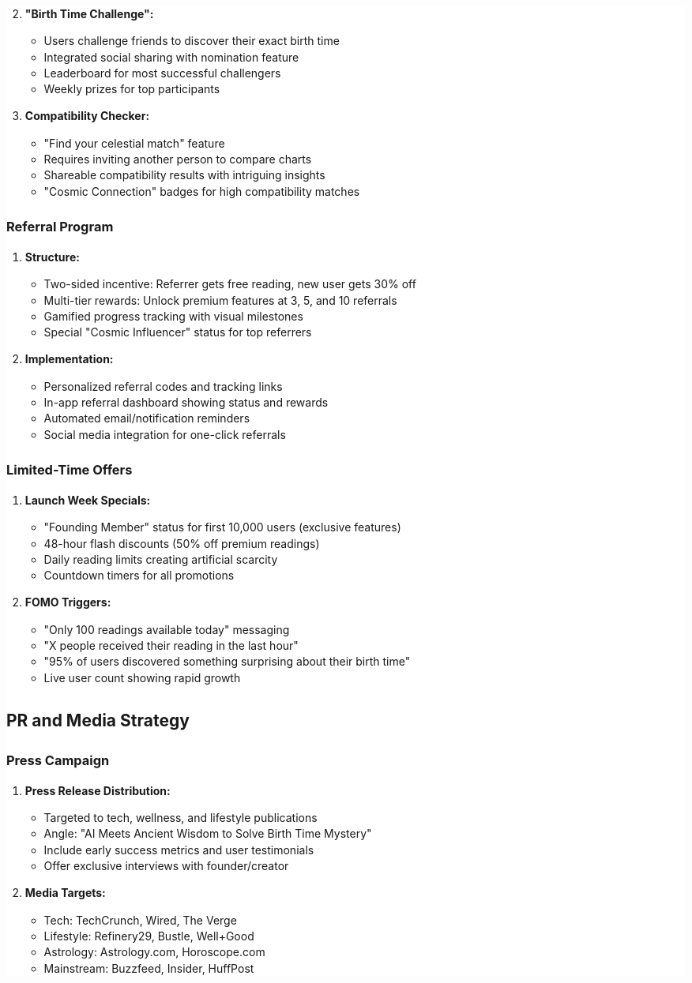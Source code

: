 2. **"Birth Time Challenge":**
   - Users challenge friends to discover their exact birth time
   - Integrated social sharing with nomination feature
   - Leaderboard for most successful challengers
   - Weekly prizes for top participants

3. **Compatibility Checker:**
   - "Find your celestial match" feature
   - Requires inviting another person to compare charts
   - Shareable compatibility results with intriguing insights
   - "Cosmic Connection" badges for high compatibility matches

### Referral Program

1. **Structure:**
   - Two-sided incentive: Referrer gets free reading, new user gets 30% off
   - Multi-tier rewards: Unlock premium features at 3, 5, and 10 referrals
   - Gamified progress tracking with visual milestones
   - Special "Cosmic Influencer" status for top referrers

2. **Implementation:**
   - Personalized referral codes and tracking links
   - In-app referral dashboard showing status and rewards
   - Automated email/notification reminders
   - Social media integration for one-click referrals

### Limited-Time Offers

1. **Launch Week Specials:**
   - "Founding Member" status for first 10,000 users (exclusive features)
   - 48-hour flash discounts (50% off premium readings)
   - Daily reading limits creating artificial scarcity
   - Countdown timers for all promotions

2. **FOMO Triggers:**
   - "Only 100 readings available today" messaging
   - "X people received their reading in the last hour"
   - "95% of users discovered something surprising about their birth time"
   - Live user count showing rapid growth

## PR and Media Strategy

### Press Campaign

1. **Press Release Distribution:**
   - Targeted to tech, wellness, and lifestyle publications
   - Angle: "AI Meets Ancient Wisdom to Solve Birth Time Mystery"
   - Include early success metrics and user testimonials
   - Offer exclusive interviews with founder/creator

2. **Media Targets:**
   - Tech: TechCrunch, Wired, The Verge
   - Lifestyle: Refinery29, Bustle, Well+Good
   - Astrology: Astrology.com, Horoscope.com
   - Mainstream: Buzzfeed, Insider, HuffPost
